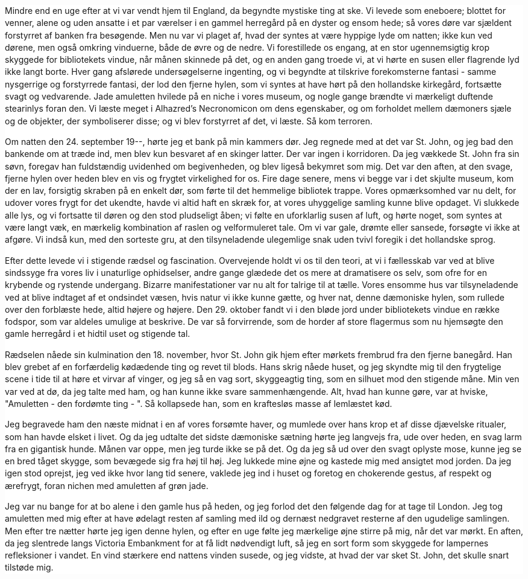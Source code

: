 Mindre end en uge efter at vi var vendt hjem til England, da begyndte mystiske ting at ske. Vi levede som eneboere; blottet for venner, alene og uden ansatte i et par værelser i en gammel herregård på en dyster og ensom hede; så vores døre var sjældent forstyrret af banken fra besøgende. Men nu var vi plaget af, hvad der syntes at være hyppige lyde om natten; ikke kun ved dørene, men også omkring vinduerne, både de øvre og de nedre. Vi forestillede os engang, at en stor ugennemsigtig krop skyggede for bibliotekets vindue, når månen skinnede på det, og en anden gang troede vi, at vi hørte en susen eller flagrende lyd ikke langt borte. Hver gang afslørede undersøgelserne ingenting, og vi begyndte at tilskrive forekomsterne fantasi - samme nysgerrige og forstyrrede fantasi, der lod den fjerne hylen, som vi syntes at have hørt på den hollandske kirkegård, fortsætte svagt og vedvarende. Jade amuletten hvilede på en niche i vores museum, og nogle gange brændte vi mærkeligt duftende stearinlys foran den. Vi læste meget i Alhazred’s Necronomicon om dens egenskaber, og om forholdet mellem dæmoners sjæle og de objekter, der symboliserer disse; og vi blev forstyrret af det, vi læste. Så kom terroren.

Om natten den 24. september 19--, hørte jeg et bank på min kammers dør. Jeg regnede med at det var St. John, og jeg bad den bankende om at træde ind, men blev kun besvaret af en skinger latter. Der var ingen i korridoren. Da jeg vækkede St. John fra sin søvn, foregav han fuldstændig uvidenhed om begivenheden, og blev ligeså bekymret som mig. Det var den aften, at den svage, fjerne hylen over heden blev en vis og frygtet virkelighed for os. Fire dage senere, mens vi begge var i det skjulte museum, kom der en lav, forsigtig skraben på en enkelt dør, som førte til det hemmelige bibliotek trappe. Vores opmærksomhed var nu delt, for udover vores frygt for det ukendte, havde vi altid haft en skræk for, at vores uhyggelige samling kunne blive opdaget. Vi slukkede alle lys, og vi fortsatte til døren og den stod pludseligt åben; vi følte en uforklarlig susen af luft, og hørte noget, som syntes at være langt væk, en mærkelig kombination af raslen og velformuleret tale. Om vi ​​var gale, drømte eller sansede, forsøgte vi ikke at afgøre. Vi indså kun, med den sorteste gru, at den tilsyneladende ulegemlige snak uden tvivl foregik i det hollandske sprog.

Efter dette levede vi i stigende rædsel og fascination. Overvejende holdt vi os til den teori, at vi i fællesskab var ved at blive sindssyge fra vores liv i unaturlige ophidselser, andre gange glædede det os mere at dramatisere os selv, som ofre for en krybende og rystende undergang. Bizarre manifestationer var nu alt for talrige til at tælle. Vores ensomme hus var tilsyneladende ved at blive indtaget af ​​et ondsindet væsen, hvis natur vi ikke kunne gætte, og hver nat, denne dæmoniske hylen, som rullede over den forblæste hede, altid højere og højere. Den 29. oktober fandt vi i den bløde jord under bibliotekets vindue en række fodspor, som var aldeles umulige at beskrive. De var så forvirrende, som de horder af store flagermus som nu hjemsøgte den gamle herregård i et hidtil uset og stigende tal.

Rædselen nåede sin kulmination den 18. november, hvor St. John gik hjem efter mørkets frembrud fra den fjerne banegård. Han blev grebet af en forfærdelig kødædende ting og revet til blods. Hans skrig nåede huset, og jeg skyndte mig til den frygtelige scene i tide til at høre et virvar af vinger, og jeg så en vag sort, skyggeagtig ting, som en silhuet mod den stigende måne. Min ven var ved at dø, da jeg talte med ham, og han kunne ikke svare sammenhængende. Alt, hvad han kunne gøre, var at hviske, "Amuletten - den fordømte ting - ". Så kollapsede han, som en kraftesløs masse af lemlæstet kød.

Jeg begravede ham den næste midnat i en af ​​vores forsømte haver, og mumlede over hans krop et af ​​disse djævelske ritualer, som han havde elsket i livet. Og da jeg udtalte det sidste dæmoniske sætning hørte jeg langvejs fra, ude over heden, en svag larm fra en gigantisk hunde. Månen var oppe, men jeg turde ikke se på det. Og da jeg så ud over den svagt oplyste mose, kunne jeg se en bred tåget skygge, som bevægede sig fra høj til høj. Jeg lukkede mine øjne og kastede mig med ansigtet mod jorden. Da jeg igen stod oprejst, jeg ved ikke hvor lang tid senere, vaklede jeg ind i huset og foretog en chokerende gestus, af respekt og ærefrygt, foran nichen med amuletten af grøn jade.

Jeg var nu bange for at bo alene i den gamle hus på heden, og jeg forlod det den følgende dag for at tage til London. Jeg tog amuletten med mig efter at have ødelagt resten af samling med ild og dernæst nedgravet resterne af den ​​ugudelige samlingen. Men efter tre nætter hørte jeg igen denne hylen, og efter en uge følte jeg mærkelige øjne stirre på mig, når det var mørkt. En aften, da jeg slentrede langs Victoria Embankment for at få lidt nødvendigt luft, så jeg en sort form som skyggede for ​​lampernes refleksioner i vandet. En vind stærkere end nattens vinden susede, og jeg vidste, at hvad der var sket St. John, det skulle snart tilstøde mig.
